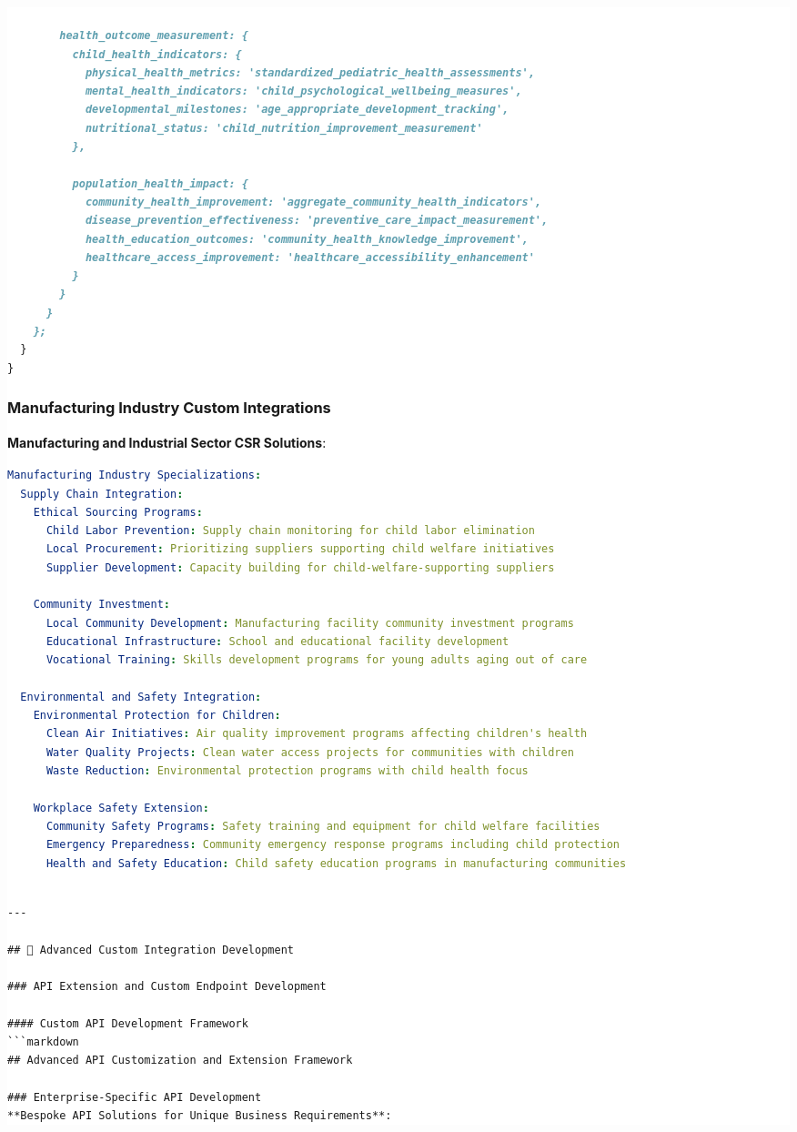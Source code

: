 ```markdown
        
        health_outcome_measurement: {
          child_health_indicators: {
            physical_health_metrics: 'standardized_pediatric_health_assessments',
            mental_health_indicators: 'child_psychological_wellbeing_measures',
            developmental_milestones: 'age_appropriate_development_tracking',
            nutritional_status: 'child_nutrition_improvement_measurement'
          },
          
          population_health_impact: {
            community_health_improvement: 'aggregate_community_health_indicators',
            disease_prevention_effectiveness: 'preventive_care_impact_measurement',
            health_education_outcomes: 'community_health_knowledge_improvement',
            healthcare_access_improvement: 'healthcare_accessibility_enhancement'
          }
        }
      }
    };
  }
}
```

### Manufacturing Industry Custom Integrations
**Manufacturing and Industrial Sector CSR Solutions**:
```yaml
Manufacturing Industry Specializations:
  Supply Chain Integration:
    Ethical Sourcing Programs:
      Child Labor Prevention: Supply chain monitoring for child labor elimination
      Local Procurement: Prioritizing suppliers supporting child welfare initiatives
      Supplier Development: Capacity building for child-welfare-supporting suppliers
      
    Community Investment:
      Local Community Development: Manufacturing facility community investment programs
      Educational Infrastructure: School and educational facility development
      Vocational Training: Skills development programs for young adults aging out of care
  
  Environmental and Safety Integration:
    Environmental Protection for Children:
      Clean Air Initiatives: Air quality improvement programs affecting children's health
      Water Quality Projects: Clean water access projects for communities with children
      Waste Reduction: Environmental protection programs with child health focus
      
    Workplace Safety Extension:
      Community Safety Programs: Safety training and equipment for child welfare facilities
      Emergency Preparedness: Community emergency response programs including child protection
      Health and Safety Education: Child safety education programs in manufacturing communities
```
```

---

## 🔧 Advanced Custom Integration Development

### API Extension and Custom Endpoint Development

#### Custom API Development Framework
```markdown
## Advanced API Customization and Extension Framework

### Enterprise-Specific API Development
**Bespoke API Solutions for Unique Business Requirements**:

```